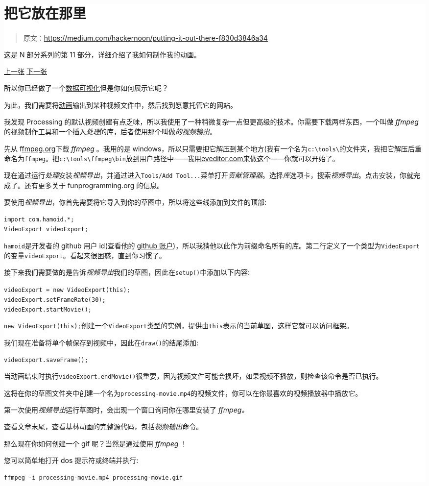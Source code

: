 # 把它放在那里

> 原文：<https://medium.com/hackernoon/putting-it-out-there-f830d3846a34>

这是 N 部分系列的第 11 部分，详细介绍了我如何制作我的动画。

[上一张](https://hackernoon.com/more-polish-59b1a13480a0) [下一张](/@kevpluck/patience-now-25d7e59a8c0a)

所以你已经做了一个[数据可视化](https://hackernoon.com/tagged/data-visualisation)但是你如何展示它呢？

为此，我们需要将[动画](https://hackernoon.com/tagged/animation)输出到某种视频文件中，然后找到愿意托管它的网站。

我发现 Processing 的默认视频创建有点乏味，所以我使用了一种稍微复杂一点但更高级的技术。你需要下载两样东西，一个叫做 *ffmpeg* 的视频制作工具和一个插入*处理*的库，后者使用那个叫做*的视频输出*。

先从 f[fmpeg.org](https://ffmpeg.org)下载 *ffmpeg* 。我用的是 windows，所以只需要把它解压到某个地方(我有一个名为`c:\tools\`的文件夹，我把它解压后重命名为`ffmpeg`。把`c:\tools\ffmpeg\bin`放到用户路径中——我用[eveditor.com](http://eveditor.com/)来做这个——你就可以开始了。

现在通过运行*处理*安装*视频导出*，并通过进入`Tools/Add Tool...`菜单打开*贡献管理器*。选择*库*选项卡，搜索*视频导出*。点击安装，你就完成了。还有更多关于 funprogramming.org 的信息。

要使用*视频导出*，你首先需要将它导入到你的草图中，所以将这些线添加到文件的顶部:

```
import com.hamoid.*;
VideoExport videoExport;
```

`hamoid`是开发者的 github 用户 id(查看他的 [github 账户](https://github.com/hamoid))，所以我猜他以此作为前缀命名所有的库。第二行定义了一个类型为`VideoExport`的变量`videoExport`。看起来很困惑，直到你习惯了。

接下来我们需要做的是告诉*视频导出*我们的草图，因此在`setup()`中添加以下内容:

```
videoExport = new VideoExport(this);
videoExport.setFrameRate(30);
videoExport.startMovie();
```

`new VideoExport(this);`创建一个`VideoExport`类型的实例，提供由`this`表示的当前草图，这样它就可以访问框架。

我们现在准备将单个帧保存到视频中，因此在`draw()`的结尾添加:

```
videoExport.saveFrame();
```

当动画结束时执行`videoExport.endMovie()`很重要，因为视频文件可能会损坏，如果视频不播放，则检查该命令是否已执行。

这将在你的草图文件夹中创建一个名为`processing-movie.mp4`的视频文件，你可以在你最喜欢的视频播放器中播放它。

第一次使用*视频导出*运行草图时，会出现一个窗口询问你在哪里安装了 *ffmpeg。*

查看文章末尾，查看基林动画的完整源代码，包括*视频输出*命令。

那么现在你如何创建一个 gif 呢？当然是通过使用 *ffmpeg* ！

您可以简单地打开 dos 提示符或终端并执行:

```
ffmpeg -i processing-movie.mp4 processing-movie.gif
```
